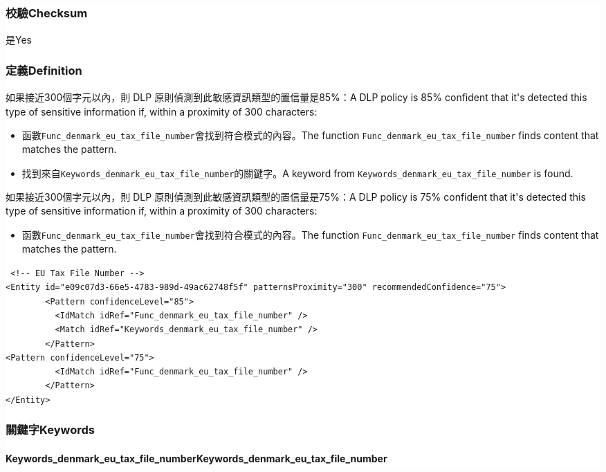### <a name="checksum"></a><span data-ttu-id="62f7d-268">校驗</span><span class="sxs-lookup"><span data-stu-id="62f7d-268">Checksum</span></span>

<span data-ttu-id="62f7d-269">是</span><span class="sxs-lookup"><span data-stu-id="62f7d-269">Yes</span></span>
  
### <a name="definition"></a><span data-ttu-id="62f7d-270">定義</span><span class="sxs-lookup"><span data-stu-id="62f7d-270">Definition</span></span>

<span data-ttu-id="62f7d-271">如果接近300個字元以內，則 DLP 原則偵測到此敏感資訊類型的置信量是85%：</span><span class="sxs-lookup"><span data-stu-id="62f7d-271">A DLP policy is 85% confident that it's detected this type of sensitive information if, within a proximity of 300 characters:</span></span>
  
- <span data-ttu-id="62f7d-272">函數`Func_denmark_eu_tax_file_number`會找到符合模式的內容。</span><span class="sxs-lookup"><span data-stu-id="62f7d-272">The function  `Func_denmark_eu_tax_file_number` finds content that matches the pattern.</span></span> 
    
- <span data-ttu-id="62f7d-273">找到來自`Keywords_denmark_eu_tax_file_number`的關鍵字。</span><span class="sxs-lookup"><span data-stu-id="62f7d-273">A keyword from  `Keywords_denmark_eu_tax_file_number` is found.</span></span> 
    
<span data-ttu-id="62f7d-274">如果接近300個字元以內，則 DLP 原則偵測到此敏感資訊類型的置信量是75%：</span><span class="sxs-lookup"><span data-stu-id="62f7d-274">A DLP policy is 75% confident that it's detected this type of sensitive information if, within a proximity of 300 characters:</span></span>
  
- <span data-ttu-id="62f7d-275">函數`Func_denmark_eu_tax_file_number`會找到符合模式的內容。</span><span class="sxs-lookup"><span data-stu-id="62f7d-275">The function  `Func_denmark_eu_tax_file_number` finds content that matches the pattern.</span></span> 
    
```
 <!-- EU Tax File Number -->
<Entity id="e09c07d3-66e5-4783-989d-49ac62748f5f" patternsProximity="300" recommendedConfidence="75">
        <Pattern confidenceLevel="85">
          <IdMatch idRef="Func_denmark_eu_tax_file_number" />
          <Match idRef="Keywords_denmark_eu_tax_file_number" />
        </Pattern> 
<Pattern confidenceLevel="75">
          <IdMatch idRef="Func_denmark_eu_tax_file_number" />
        </Pattern>
</Entity>
```

### <a name="keywords"></a><span data-ttu-id="62f7d-276">關鍵字</span><span class="sxs-lookup"><span data-stu-id="62f7d-276">Keywords</span></span>

#### <a name="keywords_denmark_eu_tax_file_number"></a><span data-ttu-id="62f7d-277">Keywords_denmark_eu_tax_file_number</span><span class="sxs-lookup"><span data-stu-id="62f7d-277">Keywords_denmark_eu_tax_file_number</span></span>
